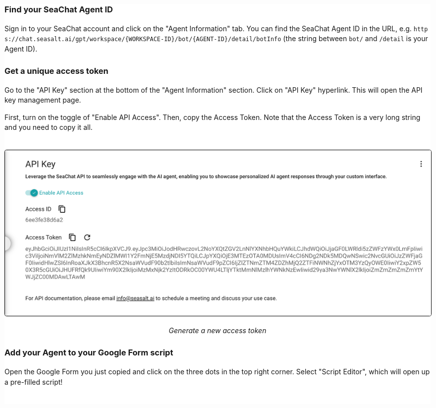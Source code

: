 ### Find your SeaChat Agent ID

Sign in to your SeaChat account and click on the "Agent Information" tab. You can find the SeaChat Agent ID in the URL, e.g. `https://chat.seasalt.ai/gpt/workspace/{WORKSPACE-ID}/bot/{AGENT-ID}/detail/botInfo` (the string between `bot/` and `/detail` is your Agent ID).

### Get a unique access token

Go to the "API Key" section at the bottom of the "Agent Information" section. Click on "API Key" hyperlink. This will open the API key management page. 

First, turn on the toggle of "Enable API Access". Then, copy the Access Token. Note that the Access Token is a very long string and you need to copy it all. 

<br/>
<center>
<a style="border-radius: 0.4rem; cursor: zoom-in;" href="/images/seachat/en/tutorial-google-form/generate-seachat-access-token.png" target="_blank">
<img width="100%" style="border-radius: 0.3rem; border: thin solid black; style="border-radius: 0.4rem" src="/images/seachat/en/tutorial-google-form/generate-seachat-access-token.png" alt="Screenshot illustrating how to generate a new SeaChat access token">
</a>

*Generate a new access token*
</center>


### Add your Agent to your Google Form script 

Open the Google Form you just copied and click on the three dots in the top right corner. Select "Script Editor", which will open up a pre-filled script! 

<br/>
<center>
<a style="border-radius: 0.4rem; cursor: zoom-in;" href="/images/seachat/en/tutorial-google-form/open-script-editor.png" target="_blank">